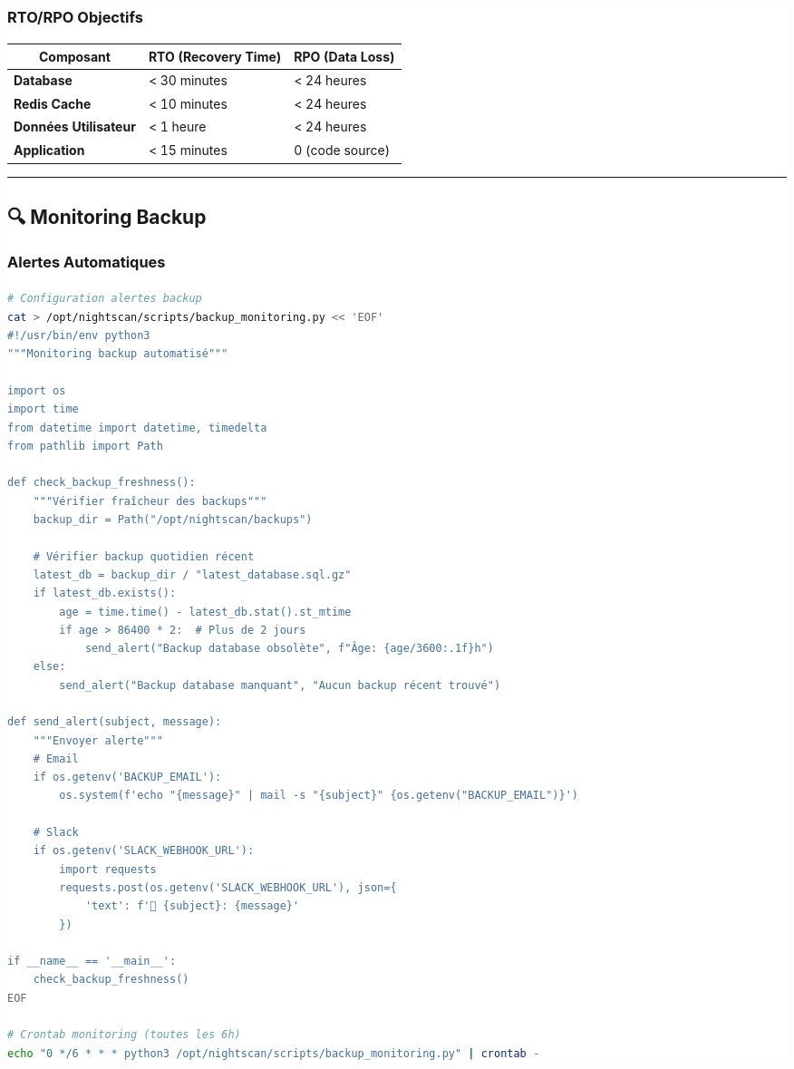 ### **RTO/RPO Objectifs**

| Composant | RTO (Recovery Time) | RPO (Data Loss) |
|-----------|-------------------|-----------------|
| **Database** | < 30 minutes | < 24 heures |
| **Redis Cache** | < 10 minutes | < 24 heures |
| **Données Utilisateur** | < 1 heure | < 24 heures |
| **Application** | < 15 minutes | 0 (code source) |

---

## 🔍 Monitoring Backup

### **Alertes Automatiques**

```bash
# Configuration alertes backup
cat > /opt/nightscan/scripts/backup_monitoring.py << 'EOF'
#!/usr/bin/env python3
"""Monitoring backup automatisé"""

import os
import time
from datetime import datetime, timedelta
from pathlib import Path

def check_backup_freshness():
    """Vérifier fraîcheur des backups"""
    backup_dir = Path("/opt/nightscan/backups")
    
    # Vérifier backup quotidien récent
    latest_db = backup_dir / "latest_database.sql.gz"
    if latest_db.exists():
        age = time.time() - latest_db.stat().st_mtime
        if age > 86400 * 2:  # Plus de 2 jours
            send_alert("Backup database obsolète", f"Âge: {age/3600:.1f}h")
    else:
        send_alert("Backup database manquant", "Aucun backup récent trouvé")

def send_alert(subject, message):
    """Envoyer alerte"""
    # Email
    if os.getenv('BACKUP_EMAIL'):
        os.system(f'echo "{message}" | mail -s "{subject}" {os.getenv("BACKUP_EMAIL")}')
    
    # Slack
    if os.getenv('SLACK_WEBHOOK_URL'):
        import requests
        requests.post(os.getenv('SLACK_WEBHOOK_URL'), json={
            'text': f'🚨 {subject}: {message}'
        })

if __name__ == '__main__':
    check_backup_freshness()
EOF

# Crontab monitoring (toutes les 6h)
echo "0 */6 * * * python3 /opt/nightscan/scripts/backup_monitoring.py" | crontab -
```

